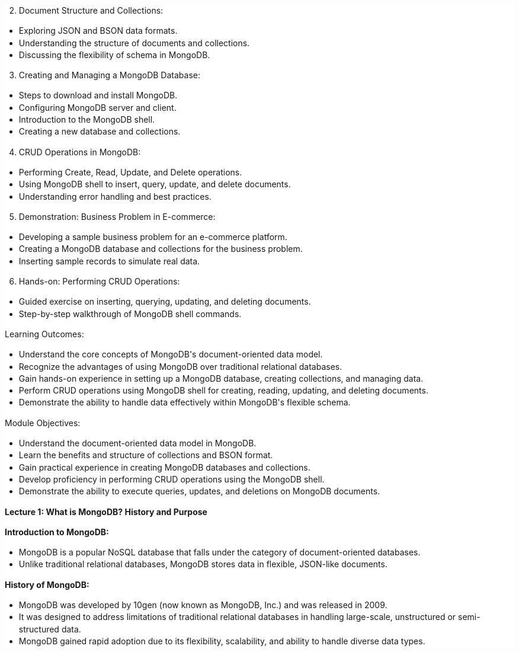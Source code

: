 2. Document Structure and Collections:

- Exploring JSON and BSON data formats.
- Understanding the structure of documents and collections.
- Discussing the flexibility of schema in MongoDB.

3. Creating and Managing a MongoDB Database:

- Steps to download and install MongoDB.
- Configuring MongoDB server and client.
- Introduction to the MongoDB shell.
- Creating a new database and collections.

4. CRUD Operations in MongoDB:

- Performing Create, Read, Update, and Delete operations.
- Using MongoDB shell to insert, query, update, and delete documents.
- Understanding error handling and best practices.

5. Demonstration: Business Problem in E-commerce:

- Developing a sample business problem for an e-commerce platform.
- Creating a MongoDB database and collections for the business problem.
- Inserting sample records to simulate real data.

6. Hands-on: Performing CRUD Operations:

- Guided exercise on inserting, querying, updating, and deleting documents.
- Step-by-step walkthrough of MongoDB shell commands.

Learning Outcomes:

- Understand the core concepts of MongoDB's document-oriented data model.
- Recognize the advantages of using MongoDB over traditional relational databases.
- Gain hands-on experience in setting up a MongoDB database, creating collections, and managing data.
- Perform CRUD operations using MongoDB shell for creating, reading, updating, and deleting documents.
- Demonstrate the ability to handle data effectively within MongoDB's flexible schema.

Module Objectives:

- Understand the document-oriented data model in MongoDB.
- Learn the benefits and structure of collections and BSON format.
- Gain practical experience in creating MongoDB databases and collections.
- Develop proficiency in performing CRUD operations using the MongoDB shell.
- Demonstrate the ability to execute queries, updates, and deletions on MongoDB documents.

**Lecture 1: What is MongoDB? History and Purpose**

**Introduction to MongoDB:**

- MongoDB is a popular NoSQL database that falls under the category of document-oriented databases.
- Unlike traditional relational databases, MongoDB stores data in flexible, JSON-like documents.

**History of MongoDB:**

- MongoDB was developed by 10gen (now known as MongoDB, Inc.) and was released in 2009.
- It was designed to address limitations of traditional relational databases in handling large-scale, unstructured or semi-structured data.
- MongoDB gained rapid adoption due to its flexibility, scalability, and ability to handle diverse data types.
